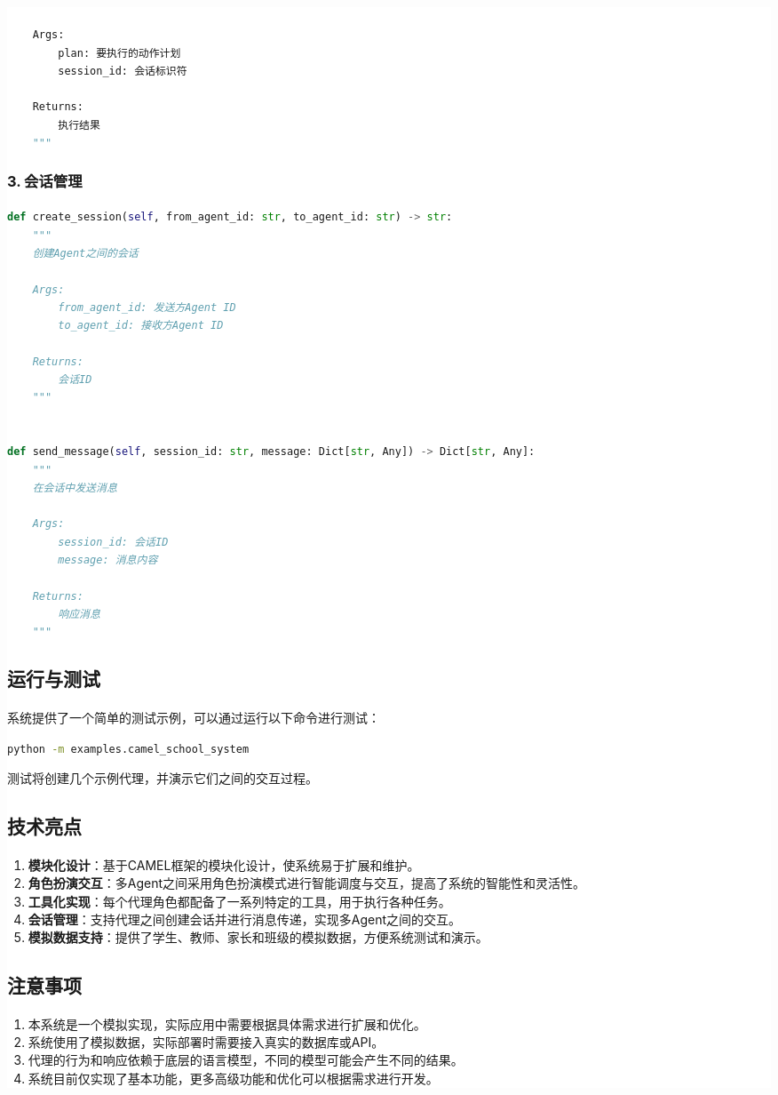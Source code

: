 ```python
    
    Args:
        plan: 要执行的动作计划
        session_id: 会话标识符
        
    Returns:
        执行结果
    """
```

### 3. 会话管理

```python
def create_session(self, from_agent_id: str, to_agent_id: str) -> str:
    """
    创建Agent之间的会话
    
    Args:
        from_agent_id: 发送方Agent ID
        to_agent_id: 接收方Agent ID
        
    Returns:
        会话ID
    """


def send_message(self, session_id: str, message: Dict[str, Any]) -> Dict[str, Any]:
    """
    在会话中发送消息
    
    Args:
        session_id: 会话ID
        message: 消息内容
        
    Returns:
        响应消息
    """
```

## 运行与测试

系统提供了一个简单的测试示例，可以通过运行以下命令进行测试：

```bash
python -m examples.camel_school_system
```

测试将创建几个示例代理，并演示它们之间的交互过程。

## 技术亮点

1. **模块化设计**：基于CAMEL框架的模块化设计，使系统易于扩展和维护。
2. **角色扮演交互**：多Agent之间采用角色扮演模式进行智能调度与交互，提高了系统的智能性和灵活性。
3. **工具化实现**：每个代理角色都配备了一系列特定的工具，用于执行各种任务。
4. **会话管理**：支持代理之间创建会话并进行消息传递，实现多Agent之间的交互。
5. **模拟数据支持**：提供了学生、教师、家长和班级的模拟数据，方便系统测试和演示。

## 注意事项

1. 本系统是一个模拟实现，实际应用中需要根据具体需求进行扩展和优化。
2. 系统使用了模拟数据，实际部署时需要接入真实的数据库或API。
3. 代理的行为和响应依赖于底层的语言模型，不同的模型可能会产生不同的结果。
4. 系统目前仅实现了基本功能，更多高级功能和优化可以根据需求进行开发。